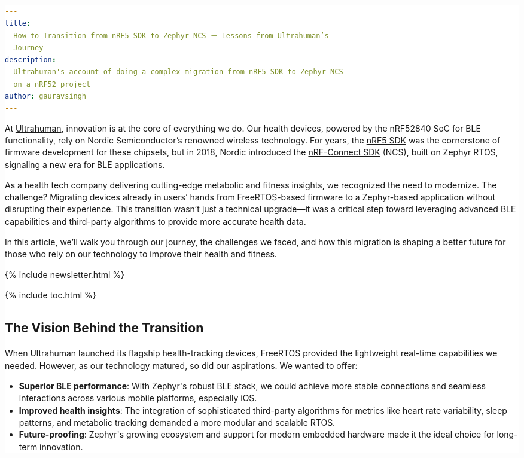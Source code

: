 ```yaml
---
title:
  How to Transition from nRF5 SDK to Zephyr NCS － Lessons from Ultrahuman’s
  Journey
description:
  Ultrahuman's account of doing a complex migration from nRF5 SDK to Zephyr NCS
  on a nRF52 project
author: gauravsingh
---
```


At [Ultrahuman](https://www.ultrahuman.com/), innovation is at the core of
everything we do. Our health devices, powered by the nRF52840 SoC for BLE
functionality, rely on Nordic Semiconductor’s renowned wireless technology. For
years, the
[nRF5 SDK](https://www.nordicsemi.com/Products/Development-software/nRF5-SDK)
was the cornerstone of firmware development for these chipsets, but in 2018,
Nordic introduced the
[nRF-Connect SDK](https://www.nordicsemi.com/Products/Development-software/nRF-Connect-SDK)
(NCS), built on Zephyr RTOS, signaling a new era for BLE applications.

As a health tech company delivering cutting-edge metabolic and fitness insights,
we recognized the need to modernize. The challenge? Migrating devices already in
users’ hands from FreeRTOS-based firmware to a Zephyr-based application without
disrupting their experience. This transition wasn’t just a technical upgrade—it
was a critical step toward leveraging advanced BLE capabilities and third-party
algorithms to provide more accurate health data.



In this article, we’ll walk you through our journey, the challenges we faced,
and how this migration is shaping a better future for those who rely on our
technology to improve their health and fitness.



{% include newsletter.html %}

{% include toc.html %}

## The Vision Behind the Transition

When Ultrahuman launched its flagship health-tracking devices, FreeRTOS provided
the lightweight real-time capabilities we needed. However, as our technology
matured, so did our aspirations. We wanted to offer:

- **Superior BLE performance**: With Zephyr's robust BLE stack, we could achieve
  more stable connections and seamless interactions across various mobile
  platforms, especially iOS.
- **Improved health insights**: The integration of sophisticated third-party
  algorithms for metrics like heart rate variability, sleep patterns, and
  metabolic tracking demanded a more modular and scalable RTOS.
- **Future-proofing**: Zephyr's growing ecosystem and support for modern
  embedded hardware made it the ideal choice for long-term innovation.
